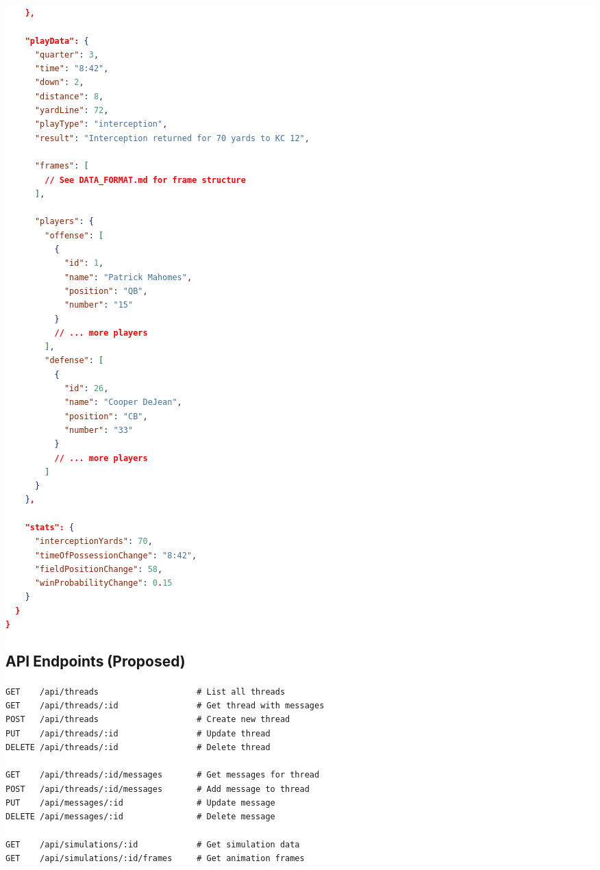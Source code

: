 ```json
    },
    
    "playData": {
      "quarter": 3,
      "time": "8:42",
      "down": 2,
      "distance": 8,
      "yardLine": 72,
      "playType": "interception",
      "result": "Interception returned for 70 yards to KC 12",
      
      "frames": [
        // See DATA_FORMAT.md for frame structure
      ],
      
      "players": {
        "offense": [
          {
            "id": 1,
            "name": "Patrick Mahomes",
            "position": "QB",
            "number": "15"
          }
          // ... more players
        ],
        "defense": [
          {
            "id": 26,
            "name": "Cooper DeJean",
            "position": "CB",
            "number": "33"
          }
          // ... more players
        ]
      }
    },
    
    "stats": {
      "interceptionYards": 70,
      "timeOfPossessionChange": "8:42",
      "fieldPositionChange": 58,
      "winProbabilityChange": 0.15
    }
  }
}
```

## API Endpoints (Proposed)

```
GET    /api/threads                    # List all threads
GET    /api/threads/:id                # Get thread with messages
POST   /api/threads                    # Create new thread
PUT    /api/threads/:id                # Update thread
DELETE /api/threads/:id                # Delete thread

GET    /api/threads/:id/messages       # Get messages for thread
POST   /api/threads/:id/messages       # Add message to thread
PUT    /api/messages/:id               # Update message
DELETE /api/messages/:id               # Delete message

GET    /api/simulations/:id            # Get simulation data
GET    /api/simulations/:id/frames     # Get animation frames
```